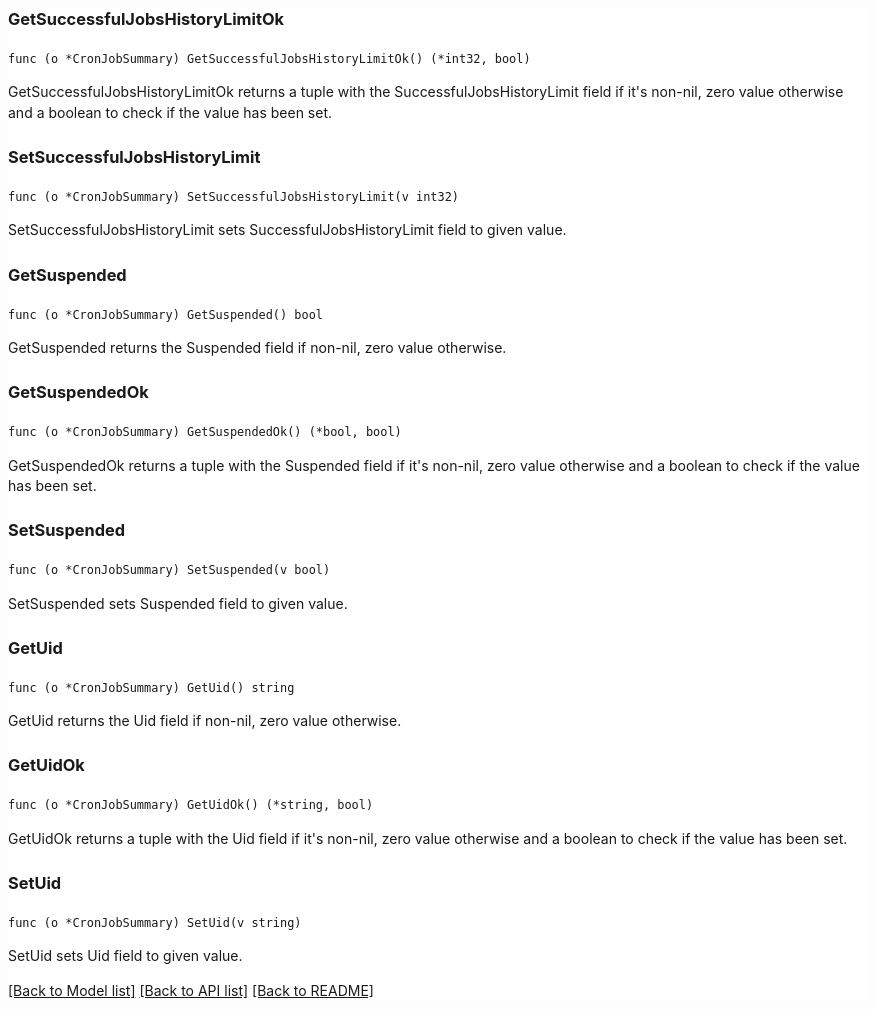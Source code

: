 ### GetSuccessfulJobsHistoryLimitOk

`func (o *CronJobSummary) GetSuccessfulJobsHistoryLimitOk() (*int32, bool)`

GetSuccessfulJobsHistoryLimitOk returns a tuple with the SuccessfulJobsHistoryLimit field if it's non-nil, zero value otherwise
and a boolean to check if the value has been set.

### SetSuccessfulJobsHistoryLimit

`func (o *CronJobSummary) SetSuccessfulJobsHistoryLimit(v int32)`

SetSuccessfulJobsHistoryLimit sets SuccessfulJobsHistoryLimit field to given value.


### GetSuspended

`func (o *CronJobSummary) GetSuspended() bool`

GetSuspended returns the Suspended field if non-nil, zero value otherwise.

### GetSuspendedOk

`func (o *CronJobSummary) GetSuspendedOk() (*bool, bool)`

GetSuspendedOk returns a tuple with the Suspended field if it's non-nil, zero value otherwise
and a boolean to check if the value has been set.

### SetSuspended

`func (o *CronJobSummary) SetSuspended(v bool)`

SetSuspended sets Suspended field to given value.


### GetUid

`func (o *CronJobSummary) GetUid() string`

GetUid returns the Uid field if non-nil, zero value otherwise.

### GetUidOk

`func (o *CronJobSummary) GetUidOk() (*string, bool)`

GetUidOk returns a tuple with the Uid field if it's non-nil, zero value otherwise
and a boolean to check if the value has been set.

### SetUid

`func (o *CronJobSummary) SetUid(v string)`

SetUid sets Uid field to given value.



[[Back to Model list]](../README.md#documentation-for-models) [[Back to API list]](../README.md#documentation-for-api-endpoints) [[Back to README]](../README.md)


